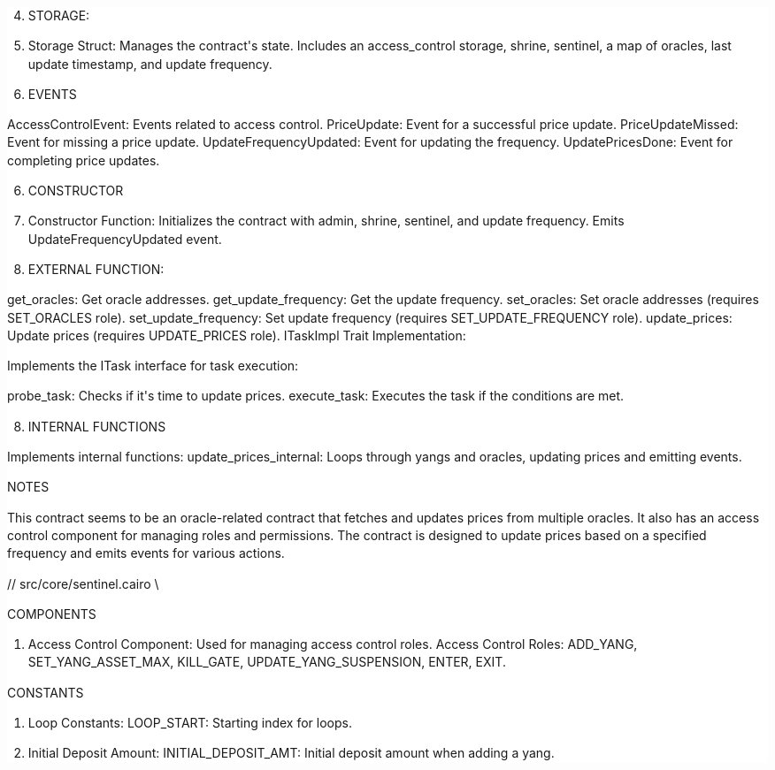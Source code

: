 4. STORAGE:

1. Storage Struct:
Manages the contract's state.
Includes an access_control storage, shrine, sentinel, a map of oracles, last update timestamp, and update frequency.

5. EVENTS

AccessControlEvent: Events related to access control.
PriceUpdate: Event for a successful price update.
PriceUpdateMissed: Event for missing a price update.
UpdateFrequencyUpdated: Event for updating the frequency.
UpdatePricesDone: Event for completing price updates.

6. CONSTRUCTOR

1. Constructor Function:
Initializes the contract with admin, shrine, sentinel, and update frequency.
Emits UpdateFrequencyUpdated event.

7. EXTERNAL FUNCTION:

get_oracles: Get oracle addresses.
get_update_frequency: Get the update frequency.
set_oracles: Set oracle addresses (requires SET_ORACLES role).
set_update_frequency: Set update frequency (requires SET_UPDATE_FREQUENCY role).
update_prices: Update prices (requires UPDATE_PRICES role).
ITaskImpl Trait Implementation:

Implements the ITask interface for task execution:

probe_task: Checks if it's time to update prices.
execute_task: Executes the task if the conditions are met.

8. INTERNAL FUNCTIONS

Implements internal functions:
update_prices_internal: Loops through yangs and oracles, updating prices and emitting events.

NOTES

This contract seems to be an oracle-related contract that fetches and updates prices from multiple oracles. It also has an access control component for managing roles and permissions. The contract is designed to update prices based on a specified frequency and emits events for various actions.

// src/core/sentinel.cairo \\

COMPONENTS

1. Access Control Component:
Used for managing access control roles.
Access Control Roles: ADD_YANG, SET_YANG_ASSET_MAX, KILL_GATE, UPDATE_YANG_SUSPENSION, ENTER, EXIT.

CONSTANTS

1. Loop Constants:
LOOP_START: Starting index for loops.

2. Initial Deposit Amount:
INITIAL_DEPOSIT_AMT: Initial deposit amount when adding a yang.
